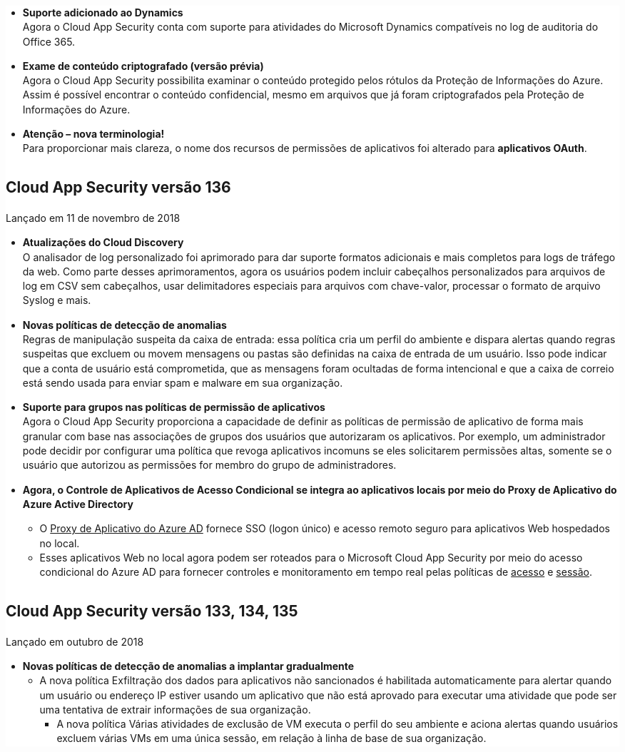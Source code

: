- **Suporte adicionado ao Dynamics**  
Agora o Cloud App Security conta com suporte para atividades do Microsoft Dynamics compatíveis no log de auditoria do Office 365.

- **Exame de conteúdo criptografado (versão prévia)**  
Agora o Cloud App Security possibilita examinar o conteúdo protegido pelos rótulos da Proteção de Informações do Azure. Assim é possível encontrar o conteúdo confidencial, mesmo em arquivos que já foram criptografados pela Proteção de Informações do Azure.

- **Atenção – nova terminologia!**  
Para proporcionar mais clareza, o nome dos recursos de permissões de aplicativos foi alterado para **aplicativos OAuth**.

## <a name="cloud-app-security-release-136"></a>Cloud App Security versão 136

Lançado em 11 de novembro de 2018

- **Atualizações do Cloud Discovery**  
O analisador de log personalizado foi aprimorado para dar suporte formatos adicionais e mais completos para logs de tráfego da web. Como parte desses aprimoramentos, agora os usuários podem incluir cabeçalhos personalizados para arquivos de log em CSV sem cabeçalhos, usar delimitadores especiais para arquivos com chave-valor, processar o formato de arquivo Syslog e mais.

- **Novas políticas de detecção de anomalias**  
Regras de manipulação suspeita da caixa de entrada: essa política cria um perfil do ambiente e dispara alertas quando regras suspeitas que excluem ou movem mensagens ou pastas são definidas na caixa de entrada de um usuário. Isso pode indicar que a conta de usuário está comprometida, que as mensagens foram ocultadas de forma intencional e que a caixa de correio está sendo usada para enviar spam e malware em sua organização.

- **Suporte para grupos nas políticas de permissão de aplicativos**  
Agora o Cloud App Security proporciona a capacidade de definir as políticas de permissão de aplicativo de forma mais granular com base nas associações de grupos dos usuários que autorizaram os aplicativos. Por exemplo, um administrador pode decidir por configurar uma política que revoga aplicativos incomuns se eles solicitarem permissões altas, somente se o usuário que autorizou as permissões for membro do grupo de administradores.

- **Agora, o Controle de Aplicativos de Acesso Condicional se integra ao aplicativos locais por meio do Proxy de Aplicativo do Azure Active Directory**  
  - O [Proxy de Aplicativo do Azure AD](/azure/active-directory/manage-apps/application-proxy) fornece SSO (logon único) e acesso remoto seguro para aplicativos Web hospedados no local.
  - Esses aplicativos Web no local agora podem ser roteados para o Microsoft Cloud App Security por meio do acesso condicional do Azure AD para fornecer controles e monitoramento em tempo real pelas políticas de [acesso](access-policy-aad.md) e [sessão](session-policy-aad.md).

## <a name="cloud-app-security-release-133-134-135"></a>Cloud App Security versão 133, 134, 135

Lançado em outubro de 2018

- **Novas políticas de detecção de anomalias a implantar gradualmente**  
  - A nova política Exfiltração dos dados para aplicativos não sancionados é habilitada automaticamente para alertar quando um usuário ou endereço IP estiver usando um aplicativo que não está aprovado para executar uma atividade que pode ser uma tentativa de extrair informações de sua organização.
    - A nova política Várias atividades de exclusão de VM executa o perfil do seu ambiente e aciona alertas quando usuários excluem várias VMs em uma única sessão, em relação à linha de base de sua organização.
